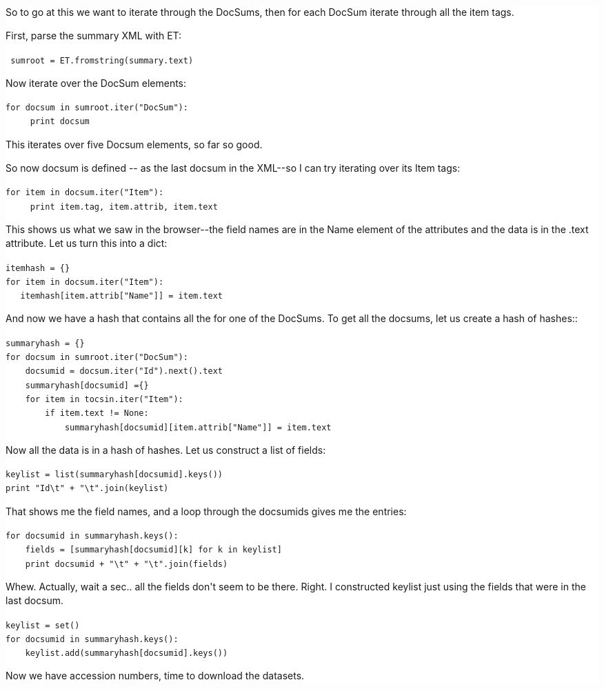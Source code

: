 So to go at this we want to iterate through the DocSums, then for each DocSum iterate through all the item tags.

First, parse the summary XML with ET:

     sumroot = ET.fromstring(summary.text)

Now iterate over the DocSum elements:

    for docsum in sumroot.iter("DocSum"):
         print docsum

This iterates over five Docsum elements, so far so good.

So now docsum is defined -- as the last docsum in the XML--so I can try iterating over its Item tags:

    for item in docsum.iter("Item"):
         print item.tag, item.attrib, item.text

This shows us what we saw in the browser--the field names are in the Name element of the attributes and the data is in the .text attribute.
Let us turn this into a dict:

    itemhash = {}
    for item in docsum.iter("Item"):
       itemhash[item.attrib["Name"]] = item.text

And now we have a hash that contains all the for one of the DocSums.
To get all the docsums, let us create a hash of hashes::

    summaryhash = {}
    for docsum in sumroot.iter("DocSum"):
        docsumid = docsum.iter("Id").next().text
        summaryhash[docsumid] ={}
        for item in tocsin.iter("Item"):
            if item.text != None:
                summaryhash[docsumid][item.attrib["Name"]] = item.text

Now all the data is in a hash of hashes.  Let us construct a list of fields:

    keylist = list(summaryhash[docsumid].keys())
    print "Id\t" + "\t".join(keylist)

That shows me the field names, and a loop through the docsumids gives me the entries:

    for docsumid in summaryhash.keys():
        fields = [summaryhash[docsumid][k] for k in keylist] 
        print docsumid + "\t" + "\t".join(fields)

Whew.  Actually, wait a sec.. all the fields don't seem to be there.  Right. I constructed
keylist just using the fields that were in the last docsum.

    keylist = set()
    for docsumid in summaryhash.keys():
        keylist.add(summaryhash[docsumid].keys())
   

Now we have accession numbers, time to download the datasets.
